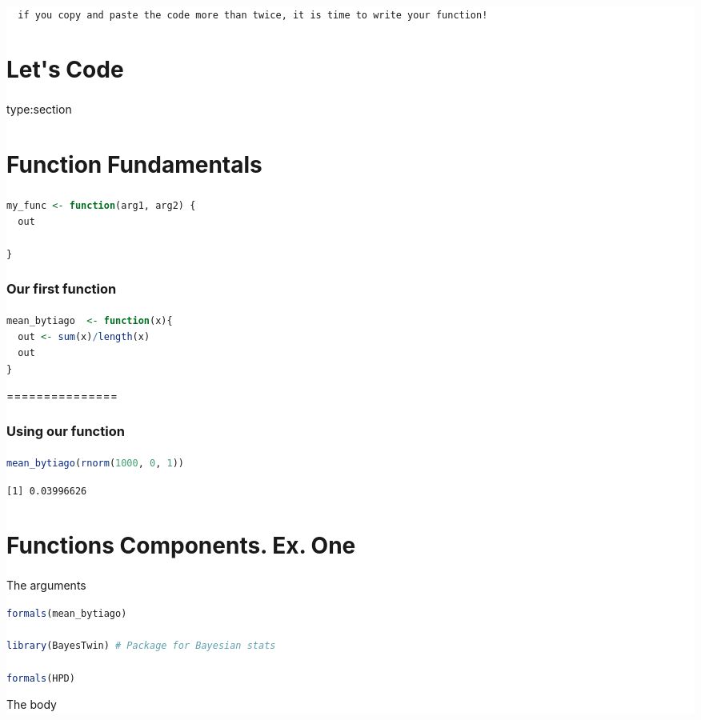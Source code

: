       if you copy and paste the code more than twice, it is time to write your function! 




Let's Code
======================================================
type:section




Function Fundamentals
==========================================================


```r
my_func <- function(arg1, arg2) {
  out

}
```


### Our first function


```r
mean_bytiago  <- function(x){
  out <- sum(x)/length(x)
  out
}
```

===============

### Using our function


```r
mean_bytiago(rnorm(1000, 0, 1))
```

```
[1] 0.03996626
```

Functions Components. Ex. One
===================== 

The arguments

```r
formals(mean_bytiago)

library(BayesTwin) # Package for Bayesian stats

formals(HPD)
```


The body
